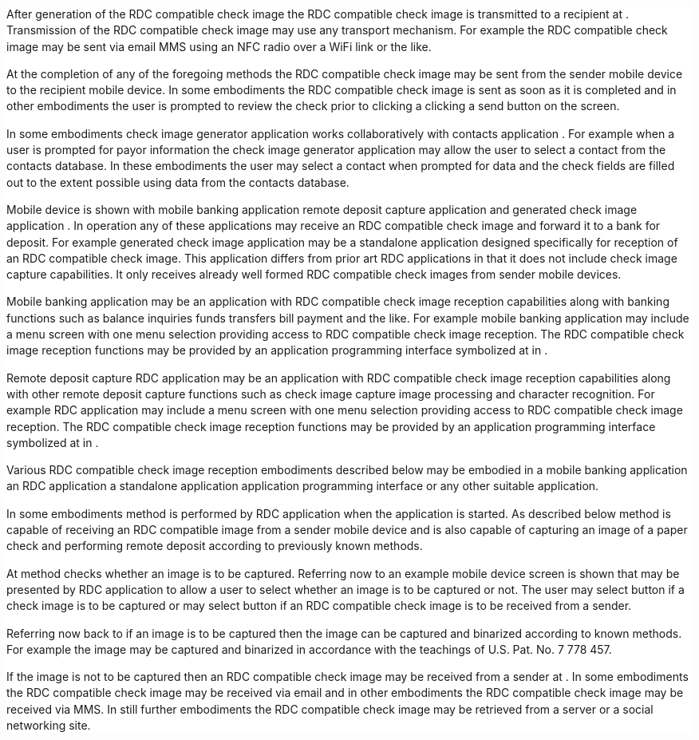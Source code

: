 After generation of the RDC compatible check image the RDC compatible check image is transmitted to a recipient at . Transmission of the RDC compatible check image may use any transport mechanism. For example the RDC compatible check image may be sent via email MMS using an NFC radio over a WiFi link or the like.

At the completion of any of the foregoing methods the RDC compatible check image may be sent from the sender mobile device to the recipient mobile device. In some embodiments the RDC compatible check image is sent as soon as it is completed and in other embodiments the user is prompted to review the check prior to clicking a clicking a send button on the screen.

In some embodiments check image generator application works collaboratively with contacts application . For example when a user is prompted for payor information the check image generator application may allow the user to select a contact from the contacts database. In these embodiments the user may select a contact when prompted for data and the check fields are filled out to the extent possible using data from the contacts database.

Mobile device is shown with mobile banking application remote deposit capture application and generated check image application . In operation any of these applications may receive an RDC compatible check image and forward it to a bank for deposit. For example generated check image application may be a standalone application designed specifically for reception of an RDC compatible check image. This application differs from prior art RDC applications in that it does not include check image capture capabilities. It only receives already well formed RDC compatible check images from sender mobile devices.

Mobile banking application may be an application with RDC compatible check image reception capabilities along with banking functions such as balance inquiries funds transfers bill payment and the like. For example mobile banking application may include a menu screen with one menu selection providing access to RDC compatible check image reception. The RDC compatible check image reception functions may be provided by an application programming interface symbolized at in .

Remote deposit capture RDC application may be an application with RDC compatible check image reception capabilities along with other remote deposit capture functions such as check image capture image processing and character recognition. For example RDC application may include a menu screen with one menu selection providing access to RDC compatible check image reception. The RDC compatible check image reception functions may be provided by an application programming interface symbolized at in .

Various RDC compatible check image reception embodiments described below may be embodied in a mobile banking application an RDC application a standalone application application programming interface or any other suitable application.

In some embodiments method is performed by RDC application when the application is started. As described below method is capable of receiving an RDC compatible image from a sender mobile device and is also capable of capturing an image of a paper check and performing remote deposit according to previously known methods.

At method checks whether an image is to be captured. Referring now to an example mobile device screen is shown that may be presented by RDC application to allow a user to select whether an image is to be captured or not. The user may select button if a check image is to be captured or may select button if an RDC compatible check image is to be received from a sender.

Referring now back to if an image is to be captured then the image can be captured and binarized according to known methods. For example the image may be captured and binarized in accordance with the teachings of U.S. Pat. No. 7 778 457.

If the image is not to be captured then an RDC compatible check image may be received from a sender at . In some embodiments the RDC compatible check image may be received via email and in other embodiments the RDC compatible check image may be received via MMS. In still further embodiments the RDC compatible check image may be retrieved from a server or a social networking site.
